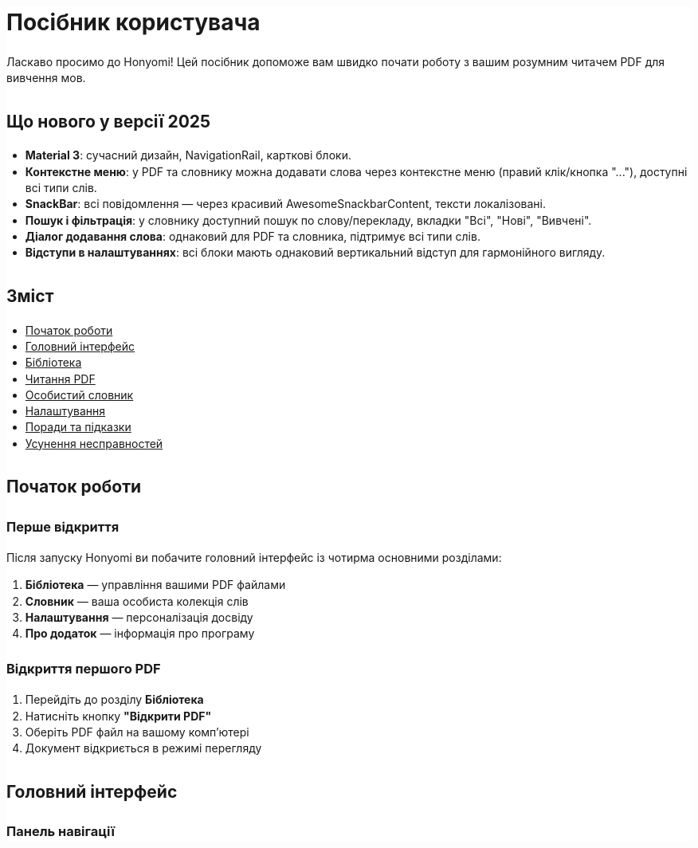 # Посібник користувача

Ласкаво просимо до Honyomi! Цей посібник допоможе вам швидко почати роботу з вашим розумним читачем PDF для вивчення мов.

## Що нового у версії 2025

- **Material 3**: сучасний дизайн, NavigationRail, карткові блоки.
- **Контекстне меню**: у PDF та словнику можна додавати слова через контекстне меню (правий клік/кнопка "..."), доступні всі типи слів.
- **SnackBar**: всі повідомлення — через красивий AwesomeSnackbarContent, тексти локалізовані.
- **Пошук і фільтрація**: у словнику доступний пошук по слову/перекладу, вкладки "Всі", "Нові", "Вивчені".
- **Діалог додавання слова**: однаковий для PDF та словника, підтримує всі типи слів.
- **Відступи в налаштуваннях**: всі блоки мають однаковий вертикальний відступ для гармонійного вигляду.

## Зміст

- [Початок роботи](#початок-роботи)
- [Головний інтерфейс](#головний-інтерфейс)
- [Бібліотека](#бібліотека)
- [Читання PDF](#читання-pdf)
- [Особистий словник](#особистий-словник)
- [Налаштування](#налаштування)
- [Поради та підказки](#поради-та-підказки)
- [Усунення несправностей](#усунення-несправностей)

## Початок роботи

### Перше відкриття

Після запуску Honyomi ви побачите головний інтерфейс із чотирма основними розділами:

1. **Бібліотека** — управління вашими PDF файлами
2. **Словник** — ваша особиста колекція слів
3. **Налаштування** — персоналізація досвіду
4. **Про додаток** — інформація про програму

### Відкриття першого PDF

1. Перейдіть до розділу **Бібліотека**
2. Натисніть кнопку **"Відкрити PDF"**
3. Оберіть PDF файл на вашому комп’ютері
4. Документ відкриється в режимі перегляду

## Головний інтерфейс

### Панель навігації
